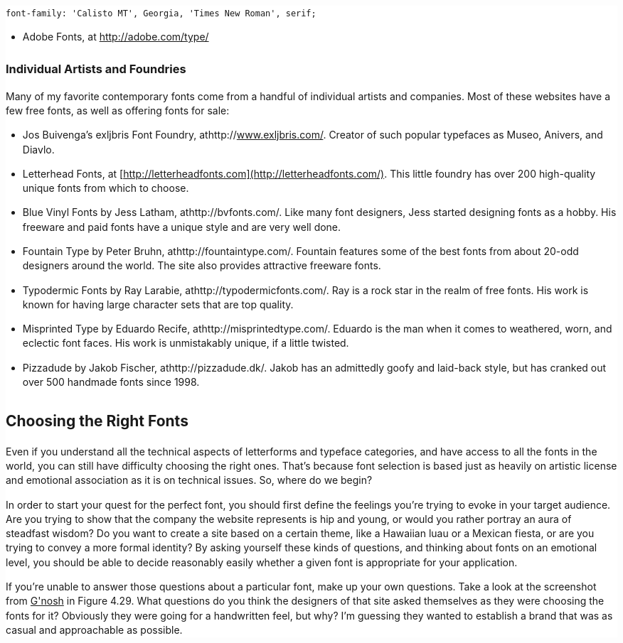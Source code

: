 ``` font-family: 'Calisto MT', Georgia, 'Times New Roman', serif; ```
* Adobe Fonts, at http://adobe.com/type/

 

### Individual Artists and Foundries

 

Many of my favorite contemporary fonts come from a handful of individual artists and companies. Most of these websites have a few free fonts, as well as offering fonts for sale:

 

* Jos Buivenga’s exljbris Font Foundry, athttp://www.exljbris.com/. Creator of such popular typefaces as Museo, Anivers, and Diavlo.

* Letterhead Fonts, at [http://letterheadfonts.com](http://letterheadfonts.com/). This little foundry has over 200 high-quality unique fonts from which to choose.

* Blue Vinyl Fonts by Jess Latham, athttp://bvfonts.com/. Like many font designers, Jess started designing fonts as a hobby. His freeware and paid fonts have a unique style and are very well done.

* Fountain Type by Peter Bruhn, athttp://fountaintype.com/. Fountain features some of the best fonts from about 20-odd designers around the world. The site also provides attractive freeware fonts.

* Typodermic Fonts by Ray Larabie, athttp://typodermicfonts.com/. Ray is a rock star in the realm of free fonts. His work is known for having large character sets that are top quality.

* Misprinted Type by Eduardo Recife, athttp://misprintedtype.com/. Eduardo is the man when it comes to weathered, worn, and eclectic font faces. His work is unmistakably unique, if a little twisted.

* Pizzadude by Jakob Fischer, athttp://pizzadude.dk/. Jakob has an admittedly goofy and laid-back style, but has cranked out over 500 handmade fonts since 1998.

 

## Choosing the Right Fonts

 

Even if you understand all the technical aspects of letterforms and typeface categories, and have access to all the fonts in the world, you can still have difficulty choosing the right ones. That’s because font selection is based just as heavily on artistic license and emotional association as it is on technical issues. So, where do we begin?

 

In order to start your quest for the perfect font, you should first define the feelings you’re trying to evoke in your target audience. Are you trying to show that the company the website represents is hip and young, or would you rather portray an aura of steadfast wisdom? Do you want to create a site based on a certain theme, like a Hawaiian luau or a Mexican fiesta, or are you trying to convey a more formal identity? By asking yourself these kinds of questions, and thinking about fonts on an emotional level, you should be able to decide reasonably easily whether a given font is appropriate for your application.

 

If you’re unable to answer those questions about a particular font, make up your own questions. Take a look at the screenshot from [G'nosh](http://www.gnosh.co.uk/) in Figure 4.29. What questions do you think the designers of that site asked themselves as they were choosing the fonts for it? Obviously they were going for a handwritten feel, but why? I’m guessing they wanted to establish a brand that was as casual and approachable as possible.

```